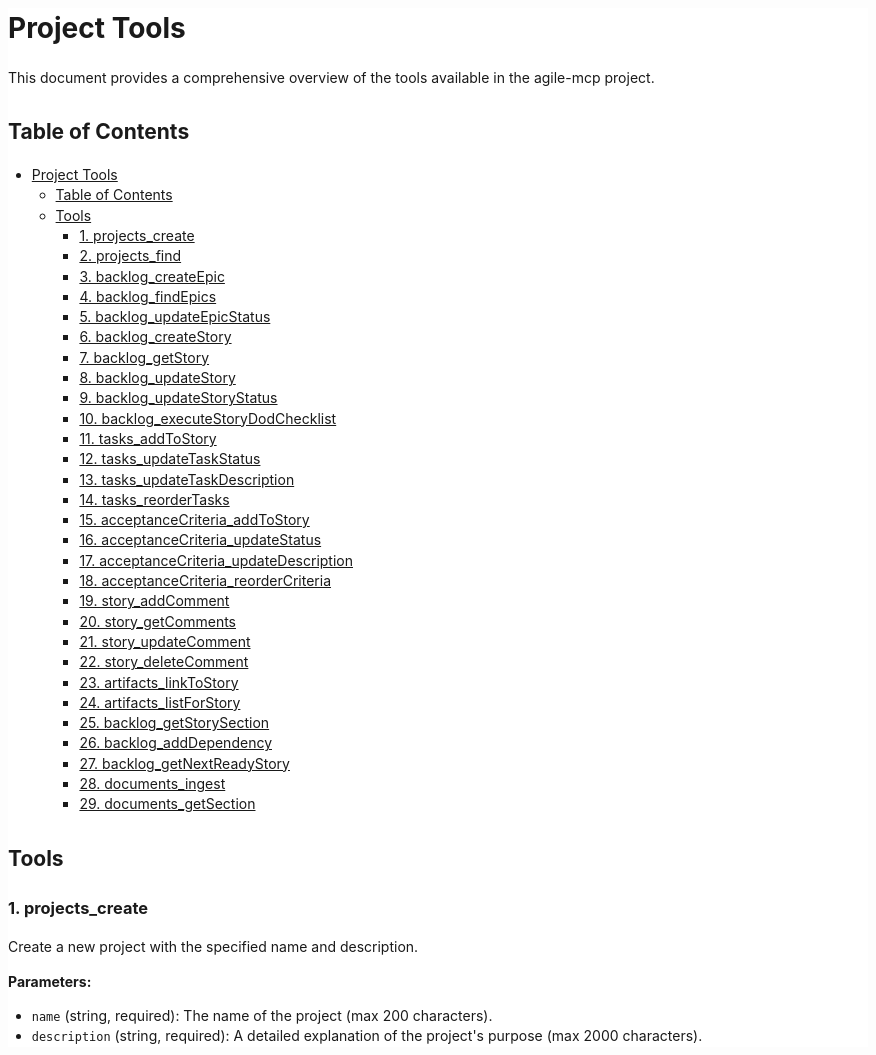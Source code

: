 # Project Tools

This document provides a comprehensive overview of the tools available in the agile-mcp project.

## Table of Contents

- [Project Tools](#project-tools)
  - [Table of Contents](#table-of-contents)
  - [Tools](#tools)
    - [1. projects_create](#1-projects_create)
    - [2. projects_find](#2-projects_find)
    - [3. backlog_createEpic](#3-backlog_createepic)
    - [4. backlog_findEpics](#4-backlog_findepics)
    - [5. backlog_updateEpicStatus](#5-backlog_updateepicstatus)
    - [6. backlog_createStory](#6-backlog_createstory)
    - [7. backlog_getStory](#7-backlog_getstory)
    - [8. backlog_updateStory](#8-backlog_updatestory)
    - [9. backlog_updateStoryStatus](#9-backlog_updatestorystatus)
    - [10. backlog_executeStoryDodChecklist](#10-backlog_executestorydodchecklist)
    - [11. tasks_addToStory](#11-tasks_addtostory)
    - [12. tasks_updateTaskStatus](#12-tasks_updatetaskstatus)
    - [13. tasks_updateTaskDescription](#13-tasks_updatetaskdescription)
    - [14. tasks_reorderTasks](#14-tasks_reordertasks)
    - [15. acceptanceCriteria_addToStory](#15-acceptancecriteria_addtostory)
    - [16. acceptanceCriteria_updateStatus](#16-acceptancecriteria_updatestatus)
    - [17. acceptanceCriteria_updateDescription](#17-acceptancecriteria_updatedescription)
    - [18. acceptanceCriteria_reorderCriteria](#18-acceptancecriteria_reordercriteria)
    - [19. story_addComment](#19-story_addcomment)
    - [20. story_getComments](#20-story_getcomments)
    - [21. story_updateComment](#21-story_updatecomment)
    - [22. story_deleteComment](#22-story_deletecomment)
    - [23. artifacts_linkToStory](#23-artifacts_linktostory)
    - [24. artifacts_listForStory](#24-artifacts_listforstory)
    - [25. backlog_getStorySection](#25-backlog_getstorysection)
    - [26. backlog_addDependency](#26-backlog_adddependency)
    - [27. backlog_getNextReadyStory](#27-backlog_getnextreadystory)
    - [28. documents_ingest](#28-documents_ingest)
    - [29. documents_getSection](#29-documents_getsection)

## Tools

### 1. projects_create

Create a new project with the specified name and description.

**Parameters:**

-   `name` (string, required): The name of the project (max 200 characters).
-   `description` (string, required): A detailed explanation of the project's purpose (max 2000 characters).
